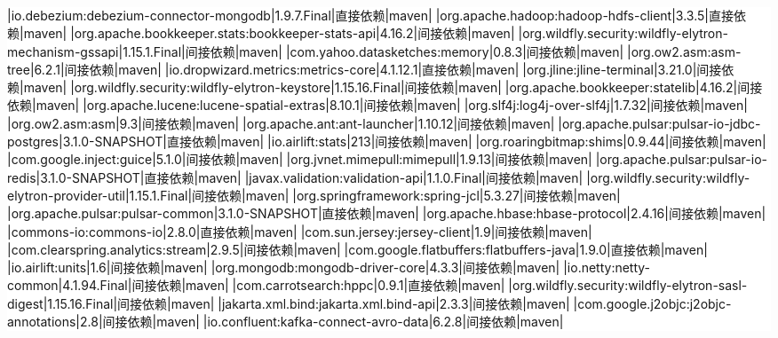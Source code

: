 |io.debezium:debezium-connector-mongodb|1.9.7.Final|直接依赖|maven|
|org.apache.hadoop:hadoop-hdfs-client|3.3.5|直接依赖|maven|
|org.apache.bookkeeper.stats:bookkeeper-stats-api|4.16.2|间接依赖|maven|
|org.wildfly.security:wildfly-elytron-mechanism-gssapi|1.15.1.Final|间接依赖|maven|
|com.yahoo.datasketches:memory|0.8.3|间接依赖|maven|
|org.ow2.asm:asm-tree|6.2.1|间接依赖|maven|
|io.dropwizard.metrics:metrics-core|4.1.12.1|直接依赖|maven|
|org.jline:jline-terminal|3.21.0|间接依赖|maven|
|org.wildfly.security:wildfly-elytron-keystore|1.15.16.Final|间接依赖|maven|
|org.apache.bookkeeper:statelib|4.16.2|间接依赖|maven|
|org.apache.lucene:lucene-spatial-extras|8.10.1|间接依赖|maven|
|org.slf4j:log4j-over-slf4j|1.7.32|间接依赖|maven|
|org.ow2.asm:asm|9.3|间接依赖|maven|
|org.apache.ant:ant-launcher|1.10.12|间接依赖|maven|
|org.apache.pulsar:pulsar-io-jdbc-postgres|3.1.0-SNAPSHOT|直接依赖|maven|
|io.airlift:stats|213|间接依赖|maven|
|org.roaringbitmap:shims|0.9.44|间接依赖|maven|
|com.google.inject:guice|5.1.0|间接依赖|maven|
|org.jvnet.mimepull:mimepull|1.9.13|间接依赖|maven|
|org.apache.pulsar:pulsar-io-redis|3.1.0-SNAPSHOT|直接依赖|maven|
|javax.validation:validation-api|1.1.0.Final|间接依赖|maven|
|org.wildfly.security:wildfly-elytron-provider-util|1.15.1.Final|间接依赖|maven|
|org.springframework:spring-jcl|5.3.27|间接依赖|maven|
|org.apache.pulsar:pulsar-common|3.1.0-SNAPSHOT|直接依赖|maven|
|org.apache.hbase:hbase-protocol|2.4.16|间接依赖|maven|
|commons-io:commons-io|2.8.0|直接依赖|maven|
|com.sun.jersey:jersey-client|1.9|间接依赖|maven|
|com.clearspring.analytics:stream|2.9.5|间接依赖|maven|
|com.google.flatbuffers:flatbuffers-java|1.9.0|直接依赖|maven|
|io.airlift:units|1.6|间接依赖|maven|
|org.mongodb:mongodb-driver-core|4.3.3|间接依赖|maven|
|io.netty:netty-common|4.1.94.Final|间接依赖|maven|
|com.carrotsearch:hppc|0.9.1|直接依赖|maven|
|org.wildfly.security:wildfly-elytron-sasl-digest|1.15.16.Final|间接依赖|maven|
|jakarta.xml.bind:jakarta.xml.bind-api|2.3.3|间接依赖|maven|
|com.google.j2objc:j2objc-annotations|2.8|间接依赖|maven|
|io.confluent:kafka-connect-avro-data|6.2.8|间接依赖|maven|
